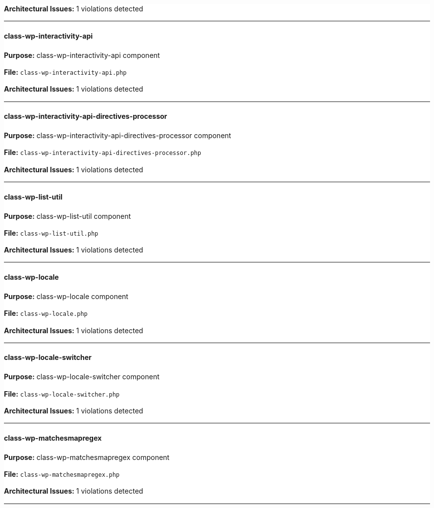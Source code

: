 **Architectural Issues:** 1 violations detected

---

#### class-wp-interactivity-api

**Purpose:** class-wp-interactivity-api component

**File:** `class-wp-interactivity-api.php`

**Architectural Issues:** 1 violations detected

---

#### class-wp-interactivity-api-directives-processor

**Purpose:** class-wp-interactivity-api-directives-processor component

**File:** `class-wp-interactivity-api-directives-processor.php`

**Architectural Issues:** 1 violations detected

---

#### class-wp-list-util

**Purpose:** class-wp-list-util component

**File:** `class-wp-list-util.php`

**Architectural Issues:** 1 violations detected

---

#### class-wp-locale

**Purpose:** class-wp-locale component

**File:** `class-wp-locale.php`

**Architectural Issues:** 1 violations detected

---

#### class-wp-locale-switcher

**Purpose:** class-wp-locale-switcher component

**File:** `class-wp-locale-switcher.php`

**Architectural Issues:** 1 violations detected

---

#### class-wp-matchesmapregex

**Purpose:** class-wp-matchesmapregex component

**File:** `class-wp-matchesmapregex.php`

**Architectural Issues:** 1 violations detected

---